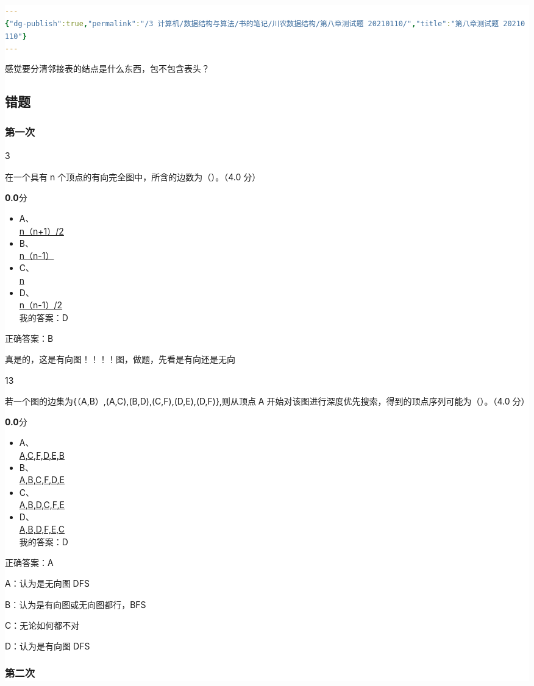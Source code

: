 ```yaml
---
{"dg-publish":true,"permalink":"/3 计算机/数据结构与算法/书的笔记/川农数据结构/第八章测试题 20210110/","title":"第八章测试题 20210110"}
---
```



感觉要分清邻接表的结点是什么东西，包不包含表头？
## 错题
### 第一次
3

在一个具有 n 个顶点的有向完全图中，所含的边数为（）。（4.0 分）

**0.0**分
- A、  
  [n（n+1）/2](javascript:void(0);)
- B、  
  [n（n-1）](javascript:void(0);)
- C、  
  [n](javascript:void(0);)
- D、  
  [n（n-1）/2](javascript:void(0);)  
我的答案：D

正确答案：B

真是的，这是有向图！！！！图，做题，先看是有向还是无向

13

若一个图的边集为{（A,B）,(A,C),(B,D),(C,F),(D,E),(D,F)},则从顶点 A 开始对该图进行深度优先搜索，得到的顶点序列可能为（）。（4.0 分）

**0.0**分
- A、  
  [A,C,F,D,E,B](javascript:void(0);)
- B、  
  [A,B,C,F,D,E](javascript:void(0);)
- C、  
  [A,B,D,C,F,E](javascript:void(0);)
- D、  
  [A,B,D,F,E,C](javascript:void(0);)  
我的答案：D

正确答案：A

A：认为是无向图 DFS

B：认为是有向图或无向图都行，BFS

C：无论如何都不对

D：认为是有向图 DFS

### 第二次
